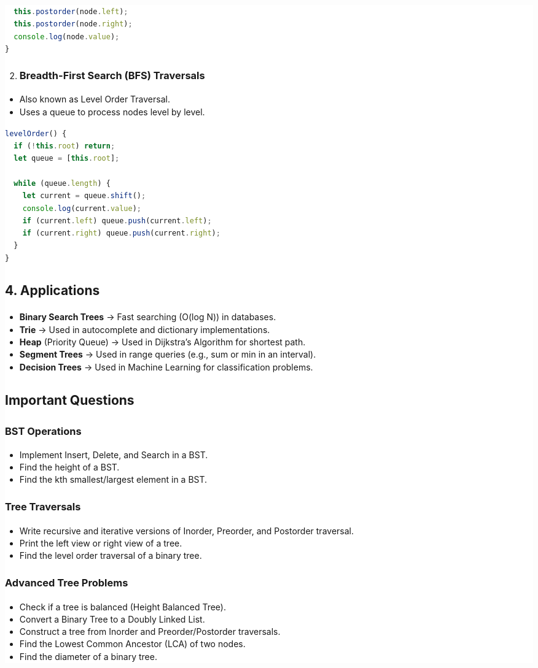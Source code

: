 ```js
  this.postorder(node.left);
  this.postorder(node.right);
  console.log(node.value);
}
```

2. ### Breadth-First Search (BFS) Traversals
- Also known as Level Order Traversal.
- Uses a queue to process nodes level by level.

```js
levelOrder() {
  if (!this.root) return;
  let queue = [this.root];

  while (queue.length) {
    let current = queue.shift();
    console.log(current.value);
    if (current.left) queue.push(current.left);
    if (current.right) queue.push(current.right);
  }
}
```

## 4. Applications
- **Binary Search Trees** → Fast searching (O(log N)) in databases.
- **Trie** → Used in autocomplete and dictionary implementations.
- **Heap** (Priority Queue) → Used in Dijkstra’s Algorithm for shortest path.
- **Segment Trees** → Used in range queries (e.g., sum or min in an interval).
- **Decision Trees** → Used in Machine Learning for classification problems.

## Important Questions

### BST Operations

- Implement Insert, Delete, and Search in a BST.
- Find the height of a BST.
- Find the kth smallest/largest element in a BST.

### Tree Traversals

- Write recursive and iterative versions of Inorder, Preorder, and Postorder traversal.
- Print the left view or right view of a tree.
- Find the level order traversal of a binary tree.

### Advanced Tree Problems

- Check if a tree is balanced (Height Balanced Tree).
- Convert a Binary Tree to a Doubly Linked List.
- Construct a tree from Inorder and Preorder/Postorder traversals.
- Find the Lowest Common Ancestor (LCA) of two nodes.
- Find the diameter of a binary tree.

